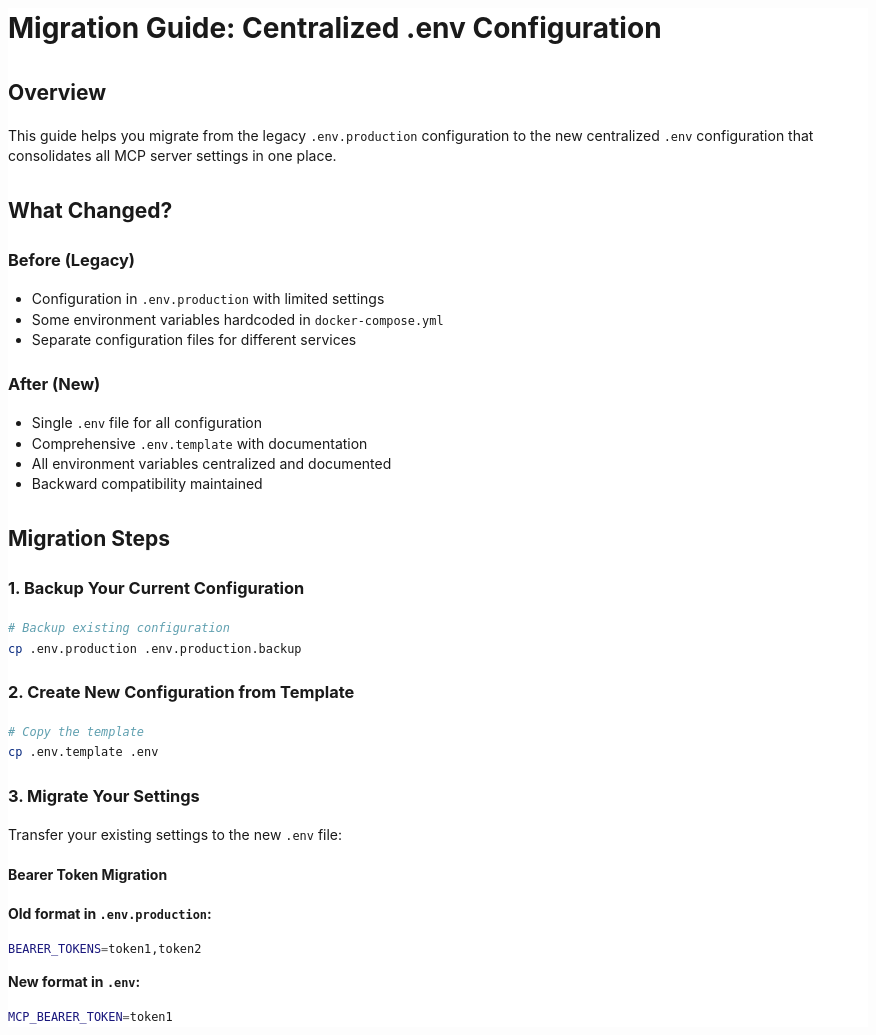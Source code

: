 # Migration Guide: Centralized .env Configuration

## Overview

This guide helps you migrate from the legacy `.env.production` configuration to the new centralized `.env` configuration that consolidates all MCP server settings in one place.

## What Changed?

### Before (Legacy)
- Configuration in `.env.production` with limited settings
- Some environment variables hardcoded in `docker-compose.yml`
- Separate configuration files for different services

### After (New)
- Single `.env` file for all configuration
- Comprehensive `.env.template` with documentation
- All environment variables centralized and documented
- Backward compatibility maintained

## Migration Steps

### 1. Backup Your Current Configuration

```bash
# Backup existing configuration
cp .env.production .env.production.backup
```

### 2. Create New Configuration from Template

```bash
# Copy the template
cp .env.template .env
```

### 3. Migrate Your Settings

Transfer your existing settings to the new `.env` file:

#### Bearer Token Migration

**Old format in `.env.production`:**
```bash
BEARER_TOKENS=token1,token2
```

**New format in `.env`:**
```bash
MCP_BEARER_TOKEN=token1
```
